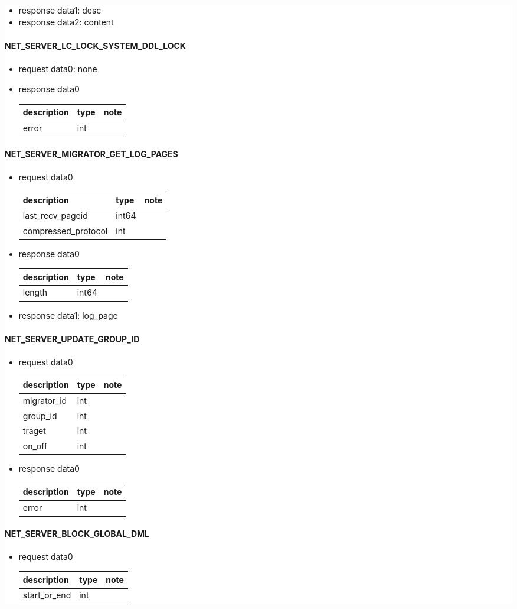   * response data1: desc
  * response data2: content

#### NET_SERVER_LC_LOCK_SYSTEM_DDL_LOCK
  * request data0: none

  * response data0

    | description | type | note |
    | -------- | -------- | -------- |
    | error | int |  |

#### NET_SERVER_MIGRATOR_GET_LOG_PAGES
  * request data0

    | description | type | note |
    | -------- | -------- | -------- |
    | last_recv_pageid | int64 |  |
    | compressed_protocol | int |  |

  * response data0

    | description | type | note |
    | -------- | -------- | -------- |
    | length | int64 |  |

  * response data1: log_page

#### NET_SERVER_UPDATE_GROUP_ID
  * request data0

    | description | type | note |
    | -------- | -------- | -------- |
    | migrator_id | int |  |
    | group_id | int |  |
    | traget | int |  |
    | on_off | int |  |

  * response data0

    | description | type | note |
    | -------- | -------- | -------- |
    | error | int |  |

#### NET_SERVER_BLOCK_GLOBAL_DML
  * request data0

    | description | type | note |
    | -------- | -------- | -------- |
    | start_or_end | int |  |
